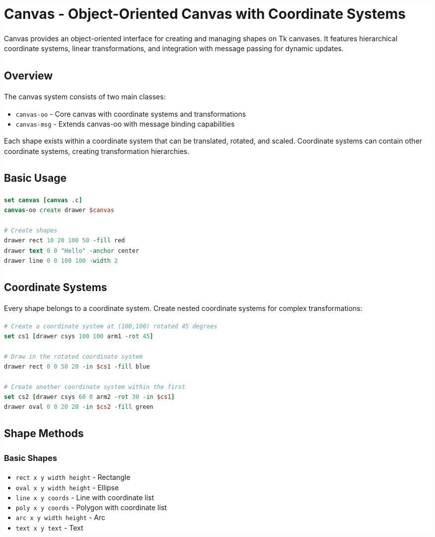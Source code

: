 # Canvas - Object-Oriented Canvas with Coordinate Systems

Canvas provides an object-oriented interface for creating and managing shapes on Tk canvases. It features hierarchical coordinate systems, linear transformations, and integration with message passing for dynamic updates.

## Overview

The canvas system consists of two main classes:
- `canvas-oo` - Core canvas with coordinate systems and transformations
- `canvas-msg` - Extends canvas-oo with message binding capabilities

Each shape exists within a coordinate system that can be translated, rotated, and scaled. Coordinate systems can contain other coordinate systems, creating transformation hierarchies.

## Basic Usage

```tcl
set canvas [canvas .c]
canvas-oo create drawer $canvas

# Create shapes
drawer rect 10 20 100 50 -fill red
drawer text 0 0 "Hello" -anchor center
drawer line 0 0 100 100 -width 2
```

## Coordinate Systems

Every shape belongs to a coordinate system. Create nested coordinate systems for complex transformations:

```tcl
# Create a coordinate system at (100,100) rotated 45 degrees
set cs1 [drawer csys 100 100 arm1 -rot 45]

# Draw in the rotated coordinate system  
drawer rect 0 0 50 20 -in $cs1 -fill blue

# Create another coordinate system within the first
set cs2 [drawer csys 60 0 arm2 -rot 30 -in $cs1]
drawer oval 0 0 20 20 -in $cs2 -fill green
```

## Shape Methods

### Basic Shapes
- `rect x y width height` - Rectangle
- `oval x y width height` - Ellipse  
- `line x y coords` - Line with coordinate list
- `poly x y coords` - Polygon with coordinate list
- `arc x y width height` - Arc
- `text x y text` - Text
